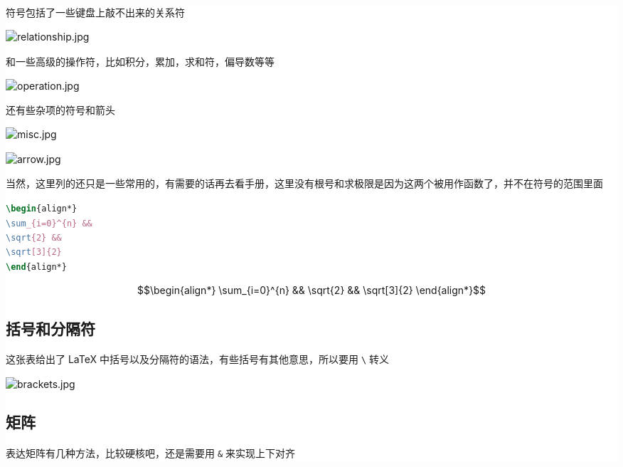 

符号包括了一些键盘上敲不出来的关系符

![relationship.jpg](https://i.loli.net/2019/12/25/19MeA8XHbsT6vJB.jpg)



和一些高级的操作符，比如积分，累加，求和符，偏导数等等

![operation.jpg](https://i.loli.net/2019/12/25/mR3jMOFuEfXIrJT.jpg)



还有些杂项的符号和箭头

![misc.jpg](https://i.loli.net/2019/12/25/45Pj9luYsVRNOvT.jpg)

![arrow.jpg](https://i.loli.net/2019/12/25/mDbgQHPGZs2Kti3.jpg)



当然，这里列的还只是一些常用的，有需要的话再去看手册，这里没有根号和求极限是因为这两个被用作函数了，并不在符号的范围里面



```latex
\begin{align*}
\sum_{i=0}^{n} &&
\sqrt{2} &&
\sqrt[3]{2}
\end{align*}
```

$$\begin{align*}
\sum_{i=0}^{n} &&
\sqrt{2} &&
\sqrt[3]{2}
\end{align*}$$



## 括号和分隔符



这张表给出了 LaTeX 中括号以及分隔符的语法，有些括号有其他意思，所以要用 `\` 转义



![brackets.jpg](https://i.loli.net/2019/12/25/SAbBVyI4cx75rwR.jpg)



## 矩阵





表达矩阵有几种方法，比较硬核吧，还是需要用 `&` 来实现上下对齐

